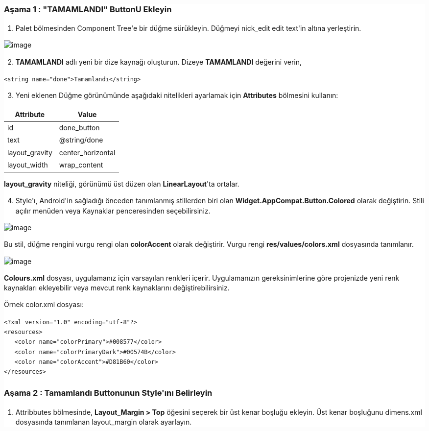 ### Aşama 1 : "TAMAMLANDI" ButtonU Ekleyin

1. Palet bölmesinden Component Tree'e bir düğme sürükleyin. Düğmeyi nick_edit edit text'in altına yerleştirin.

![image](https://user-images.githubusercontent.com/70329389/143240339-5b84af2e-81c0-4caf-acad-d588b30b952d.png)

2. **TAMAMLANDI** adlı yeni bir dize kaynağı oluşturun. Dizeye **TAMAMLANDI** değerini verin,

```
<string name="done">Tamamlandı</string>
```
3. Yeni eklenen Düğme görünümünde aşağıdaki nitelikleri ayarlamak için **Attributes** bölmesini kullanın:

| Attribute | Value |
|---|---|
| id | done_button |
| text | @string/done |
| layout_gravity | center_horizontal |
| layout_width | wrap_content |

**layout_gravity** niteliği, görünümü üst düzen olan **LinearLayout**'ta ortalar.

4. Style'ı, Android'in sağladığı önceden tanımlanmış stillerden biri olan **Widget.AppCompat.Button.Colored** olarak değiştirin. Stili açılır menüden veya Kaynaklar penceresinden seçebilirsiniz.

![image](https://user-images.githubusercontent.com/70329389/143241495-ccb4da5a-2d0e-4056-ad02-e2b5189e2971.png)

Bu stil, düğme rengini vurgu rengi olan **colorAccent** olarak değiştirir. Vurgu rengi **res/values/colors.xml** dosyasında tanımlanır.

![image](https://user-images.githubusercontent.com/70329389/143241828-f0f5fd6e-3162-4d6e-92f8-9ab0be192d43.png)

**Colours.xml** dosyası, uygulamanız için varsayılan renkleri içerir. Uygulamanızın gereksinimlerine göre projenizde yeni renk kaynakları ekleyebilir veya mevcut renk kaynaklarını değiştirebilirsiniz.

Örnek color.xml dosyası:

```
<?xml version="1.0" encoding="utf-8"?>
<resources>
   <color name="colorPrimary">#008577</color>
   <color name="colorPrimaryDark">#00574B</color>
   <color name="colorAccent">#D81B60</color>
</resources>
```

### Aşama 2 : Tamamlandı Buttonunun Style'ını Belirleyin

1. Attribbutes bölmesinde, **Layout_Margin > Top** öğesini seçerek bir üst kenar boşluğu ekleyin. Üst kenar boşluğunu dimens.xml dosyasında tanımlanan layout_margin olarak ayarlayın.
